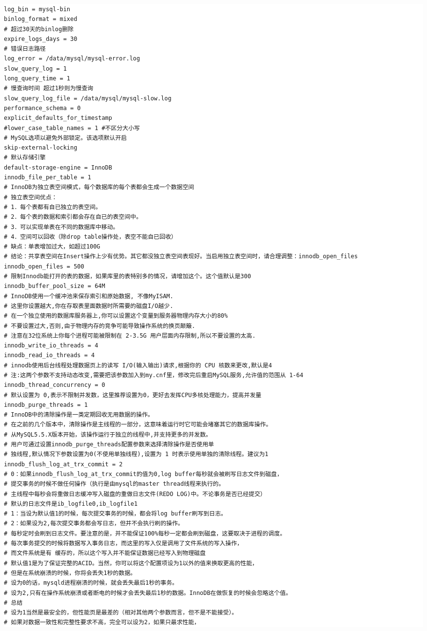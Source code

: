 ```properties
log_bin = mysql-bin
binlog_format = mixed
# 超过30天的binlog删除
expire_logs_days = 30
# 错误日志路径
log_error = /data/mysql/mysql-error.log 
slow_query_log = 1
long_query_time = 1 
# 慢查询时间 超过1秒则为慢查询
slow_query_log_file = /data/mysql/mysql-slow.log
performance_schema = 0
explicit_defaults_for_timestamp
#lower_case_table_names = 1 #不区分大小写
# MySQL选项以避免外部锁定。该选项默认开启
skip-external-locking 
# 默认存储引擎
default-storage-engine = InnoDB 
innodb_file_per_table = 1
# InnoDB为独立表空间模式，每个数据库的每个表都会生成一个数据空间
# 独立表空间优点：
# 1．每个表都有自已独立的表空间。
# 2．每个表的数据和索引都会存在自已的表空间中。
# 3．可以实现单表在不同的数据库中移动。
# 4．空间可以回收（除drop table操作处，表空不能自已回收）
# 缺点：单表增加过大，如超过100G
# 结论：共享表空间在Insert操作上少有优势。其它都没独立表空间表现好。当启用独立表空间时，请合理调整：innodb_open_files
innodb_open_files = 500
# 限制Innodb能打开的表的数据，如果库里的表特别多的情况，请增加这个。这个值默认是300
innodb_buffer_pool_size = 64M
# InnoDB使用一个缓冲池来保存索引和原始数据, 不像MyISAM.
# 这里你设置越大,你在存取表里面数据时所需要的磁盘I/O越少.
# 在一个独立使用的数据库服务器上,你可以设置这个变量到服务器物理内存大小的80%
# 不要设置过大,否则,由于物理内存的竞争可能导致操作系统的换页颠簸.
# 注意在32位系统上你每个进程可能被限制在 2-3.5G 用户层面内存限制,所以不要设置的太高.
innodb_write_io_threads = 4
innodb_read_io_threads = 4
# innodb使用后台线程处理数据页上的读写 I/O(输入输出)请求,根据你的 CPU 核数来更改,默认是4
# 注:这两个参数不支持动态改变,需要把该参数加入到my.cnf里，修改完后重启MySQL服务,允许值的范围从 1-64
innodb_thread_concurrency = 0
# 默认设置为 0,表示不限制并发数，这里推荐设置为0，更好去发挥CPU多核处理能力，提高并发量
innodb_purge_threads = 1
# InnoDB中的清除操作是一类定期回收无用数据的操作。
# 在之前的几个版本中，清除操作是主线程的一部分，这意味着运行时它可能会堵塞其它的数据库操作。
# 从MySQL5.5.X版本开始，该操作运行于独立的线程中,并支持更多的并发数。
# 用户可通过设置innodb_purge_threads配置参数来选择清除操作是否使用单
# 独线程,默认情况下参数设置为0(不使用单独线程),设置为 1 时表示使用单独的清除线程。建议为1
innodb_flush_log_at_trx_commit = 2
# 0：如果innodb_flush_log_at_trx_commit的值为0,log buffer每秒就会被刷写日志文件到磁盘，
# 提交事务的时候不做任何操作（执行是由mysql的master thread线程来执行的。
# 主线程中每秒会将重做日志缓冲写入磁盘的重做日志文件(REDO LOG)中。不论事务是否已经提交）
# 默认的日志文件是ib_logfile0,ib_logfile1
# 1：当设为默认值1的时候，每次提交事务的时候，都会将log buffer刷写到日志。
# 2：如果设为2,每次提交事务都会写日志，但并不会执行刷的操作。
# 每秒定时会刷到日志文件。要注意的是，并不能保证100%每秒一定都会刷到磁盘，这要取决于进程的调度。
# 每次事务提交的时候将数据写入事务日志，而这里的写入仅是调用了文件系统的写入操作，
# 而文件系统是有 缓存的，所以这个写入并不能保证数据已经写入到物理磁盘
# 默认值1是为了保证完整的ACID。当然，你可以将这个配置项设为1以外的值来换取更高的性能，
# 但是在系统崩溃的时候，你将会丢失1秒的数据。
# 设为0的话，mysqld进程崩溃的时候，就会丢失最后1秒的事务。
# 设为2,只有在操作系统崩溃或者断电的时候才会丢失最后1秒的数据。InnoDB在做恢复的时候会忽略这个值。
# 总结
# 设为1当然是最安全的，但性能页是最差的（相对其他两个参数而言，但不是不能接受）。
# 如果对数据一致性和完整性要求不高，完全可以设为2，如果只最求性能，
```